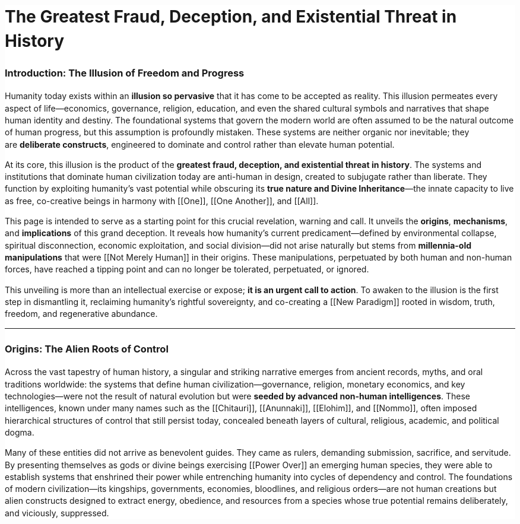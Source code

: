 # The Greatest Fraud, Deception, and Existential Threat in History

### **Introduction: The Illusion of Freedom and Progress**

Humanity today exists within an **illusion so pervasive** that it has come to be accepted as reality. This illusion permeates every aspect of life—economics, governance, religion, education, and even the shared cultural symbols and narratives that shape human identity and destiny. The foundational systems that govern the modern world are often assumed to be the natural outcome of human progress, but this assumption is profoundly mistaken. These systems are neither organic nor inevitable; they are **deliberate constructs**, engineered to dominate and control rather than elevate human potential.

At its core, this illusion is the product of the **greatest fraud, deception, and existential threat in history**. The systems and institutions that dominate human civilization today are anti-human in design, created to subjugate rather than liberate. They function by exploiting humanity’s vast potential while obscuring its **true nature and Divine Inheritance**—the innate capacity to live as free, co-creative beings in harmony with [[One]], [[One Another]], and [[All]].

This page is intended to serve as a starting point for this crucial revelation, warning and call. It unveils the **origins**, **mechanisms**, and **implications** of this grand deception. It reveals how humanity’s current predicament—defined by environmental collapse, spiritual disconnection, economic exploitation, and social division—did not arise naturally but stems from **millennia-old manipulations** that were [[Not Merely Human]] in their origins. These manipulations, perpetuated by both human and non-human forces, have reached a tipping point and can no longer be tolerated, perpetuated, or ignored.

This unveiling is more than an intellectual exercise or expose; **it is an urgent call to action**. To awaken to the illusion is the first step in dismantling it, reclaiming humanity’s rightful sovereignty, and co-creating a [[New Paradigm]] rooted in wisdom, truth, freedom, and regenerative abundance.

---

### **Origins: The Alien Roots of Control**

Across the vast tapestry of human history, a singular and striking narrative emerges from ancient records, myths, and oral traditions worldwide: the systems that define human civilization—governance, religion, monetary economics, and key technologies—were not the result of natural evolution but were **seeded by advanced non-human intelligences**. These intelligences, known under many names such as the [[Chitauri]], [[Anunnaki]], [[Elohim]], and [[Nommo]], often imposed hierarchical structures of control that still persist today, concealed beneath layers of cultural, religious, academic, and political dogma.

Many of these entities did not arrive as benevolent guides. They came as rulers, demanding submission, sacrifice, and servitude. By presenting themselves as gods or divine beings exercising [[Power Over]] an emerging human species, they were able to establish systems that enshrined their power while entrenching humanity into cycles of dependency and control. The foundations of modern civilization—its kingships, governments, economies, bloodlines, and religious orders—are not human creations but alien constructs designed to extract energy, obedience, and resources from a species whose true potential remains deliberately, and viciously, suppressed. 
